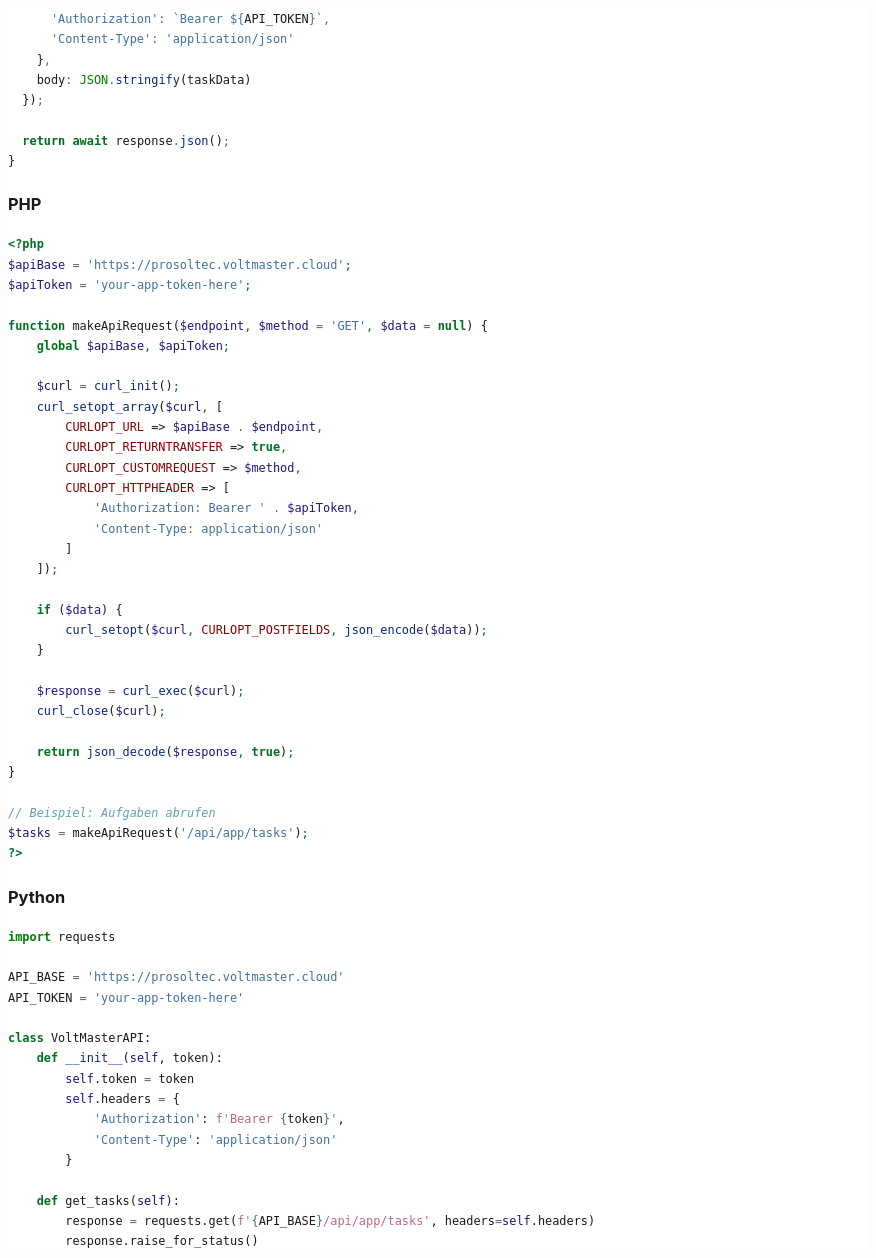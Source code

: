 ```javascript
      'Authorization': `Bearer ${API_TOKEN}`,
      'Content-Type': 'application/json'
    },
    body: JSON.stringify(taskData)
  });
  
  return await response.json();
}
```

### PHP
```php
<?php
$apiBase = 'https://prosoltec.voltmaster.cloud';
$apiToken = 'your-app-token-here';

function makeApiRequest($endpoint, $method = 'GET', $data = null) {
    global $apiBase, $apiToken;
    
    $curl = curl_init();
    curl_setopt_array($curl, [
        CURLOPT_URL => $apiBase . $endpoint,
        CURLOPT_RETURNTRANSFER => true,
        CURLOPT_CUSTOMREQUEST => $method,
        CURLOPT_HTTPHEADER => [
            'Authorization: Bearer ' . $apiToken,
            'Content-Type: application/json'
        ]
    ]);
    
    if ($data) {
        curl_setopt($curl, CURLOPT_POSTFIELDS, json_encode($data));
    }
    
    $response = curl_exec($curl);
    curl_close($curl);
    
    return json_decode($response, true);
}

// Beispiel: Aufgaben abrufen
$tasks = makeApiRequest('/api/app/tasks');
?>
```

### Python
```python
import requests

API_BASE = 'https://prosoltec.voltmaster.cloud'
API_TOKEN = 'your-app-token-here'

class VoltMasterAPI:
    def __init__(self, token):
        self.token = token
        self.headers = {
            'Authorization': f'Bearer {token}',
            'Content-Type': 'application/json'
        }
    
    def get_tasks(self):
        response = requests.get(f'{API_BASE}/api/app/tasks', headers=self.headers)
        response.raise_for_status()
```